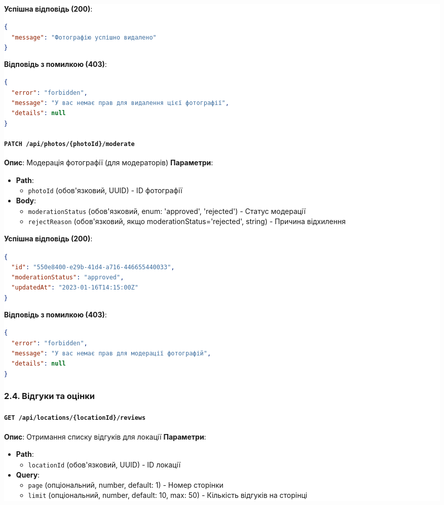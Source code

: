 **Успішна відповідь (200)**:

```json
{
  "message": "Фотографію успішно видалено"
}
```

**Відповідь з помилкою (403)**:

```json
{
  "error": "forbidden",
  "message": "У вас немає прав для видалення цієї фотографії",
  "details": null
}
```

#### `PATCH /api/photos/{photoId}/moderate`

**Опис**: Модерація фотографії (для модераторів) **Параметри**:

- **Path**:
  - `photoId` (обов'язковий, UUID) - ID фотографії
- **Body**:
  - `moderationStatus` (обов'язковий, enum: 'approved', 'rejected') - Статус модерації
  - `rejectReason` (обов'язковий, якщо moderationStatus='rejected', string) - Причина відхилення

**Успішна відповідь (200)**:

```json
{
  "id": "550e8400-e29b-41d4-a716-446655440033",
  "moderationStatus": "approved",
  "updatedAt": "2023-01-16T14:15:00Z"
}
```

**Відповідь з помилкою (403)**:

```json
{
  "error": "forbidden",
  "message": "У вас немає прав для модерації фотографій",
  "details": null
}
```

### 2.4. Відгуки та оцінки

#### `GET /api/locations/{locationId}/reviews`

**Опис**: Отримання списку відгуків для локації **Параметри**:

- **Path**:
  - `locationId` (обов'язковий, UUID) - ID локації
- **Query**:
  - `page` (опціональний, number, default: 1) - Номер сторінки
  - `limit` (опціональний, number, default: 10, max: 50) - Кількість відгуків на сторінці
